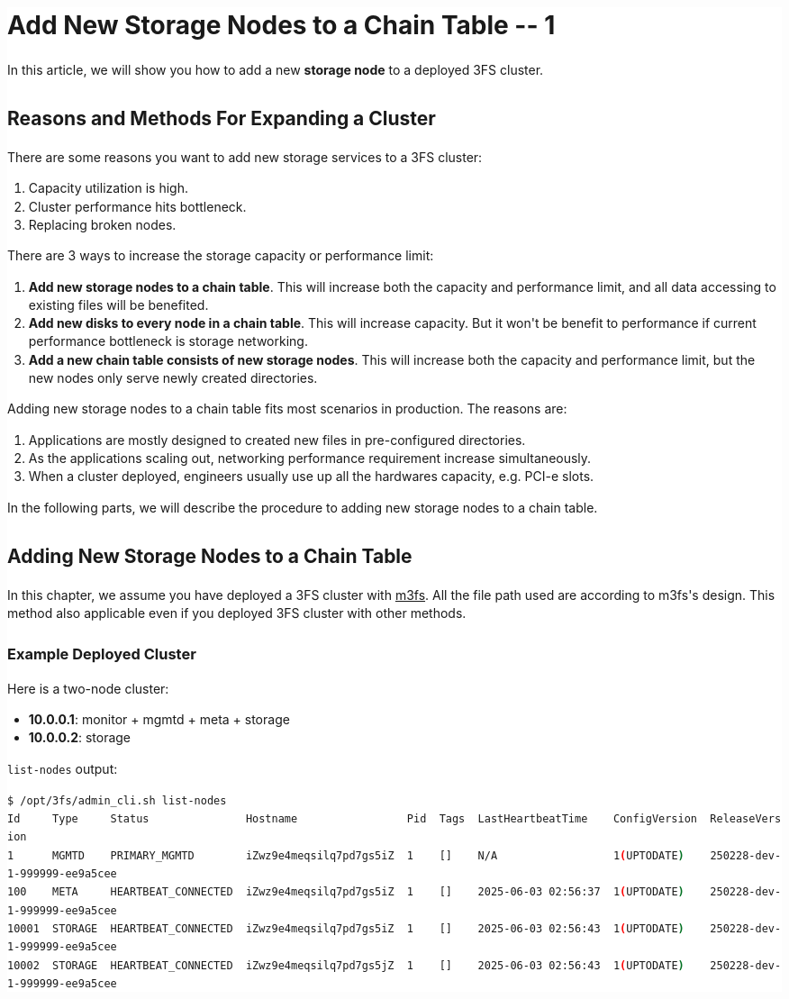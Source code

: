 # Add New Storage Nodes to a Chain Table -- 1

In this article, we will show you how to add a new **storage node** to a deployed 3FS cluster.

## Reasons and Methods For Expanding a Cluster

There are some reasons you want to add new storage services to a 3FS cluster:

1. Capacity utilization is high.
1. Cluster performance hits bottleneck.
1. Replacing broken nodes.

There are 3 ways to increase the storage capacity or performance limit:

1. **Add new storage nodes to a chain table**. This will increase both the capacity and performance limit, and all data accessing to existing files will be benefited.
2. **Add new disks to every node in a chain table**. This will increase capacity. But it won't be benefit to performance if current performance bottleneck is storage networking.
3. **Add a new chain table consists of new storage nodes**. This will increase both the capacity and performance limit, but the new nodes only serve newly created directories.

Adding new storage nodes to a chain table fits most scenarios in production. The reasons are:

1. Applications are mostly designed to created new files in pre-configured directories.
1. As the applications scaling out, networking performance requirement increase simultaneously.
1. When a cluster deployed, engineers usually use up all the hardwares capacity, e.g. PCI-e slots.

In the following parts, we will describe the procedure to adding new storage nodes to a chain table.

## Adding New Storage Nodes to a Chain Table

In this chapter, we assume you have deployed a 3FS cluster with [m3fs](https://github.com/open3fs/m3fs). All the file path used are according to m3fs's design. This method also applicable even if you deployed 3FS cluster with other methods.

### Example Deployed Cluster

Here is a two-node cluster:

- **10.0.0.1**: monitor + mgmtd + meta + storage
- **10.0.0.2**: storage

`list-nodes` output:

```bash
$ /opt/3fs/admin_cli.sh list-nodes
Id     Type     Status               Hostname                 Pid  Tags  LastHeartbeatTime    ConfigVersion  ReleaseVersion
1      MGMTD    PRIMARY_MGMTD        iZwz9e4meqsilq7pd7gs5iZ  1    []    N/A                  1(UPTODATE)    250228-dev-1-999999-ee9a5cee
100    META     HEARTBEAT_CONNECTED  iZwz9e4meqsilq7pd7gs5iZ  1    []    2025-06-03 02:56:37  1(UPTODATE)    250228-dev-1-999999-ee9a5cee
10001  STORAGE  HEARTBEAT_CONNECTED  iZwz9e4meqsilq7pd7gs5iZ  1    []    2025-06-03 02:56:43  1(UPTODATE)    250228-dev-1-999999-ee9a5cee
10002  STORAGE  HEARTBEAT_CONNECTED  iZwz9e4meqsilq7pd7gs5jZ  1    []    2025-06-03 02:56:43  1(UPTODATE)    250228-dev-1-999999-ee9a5cee
```
